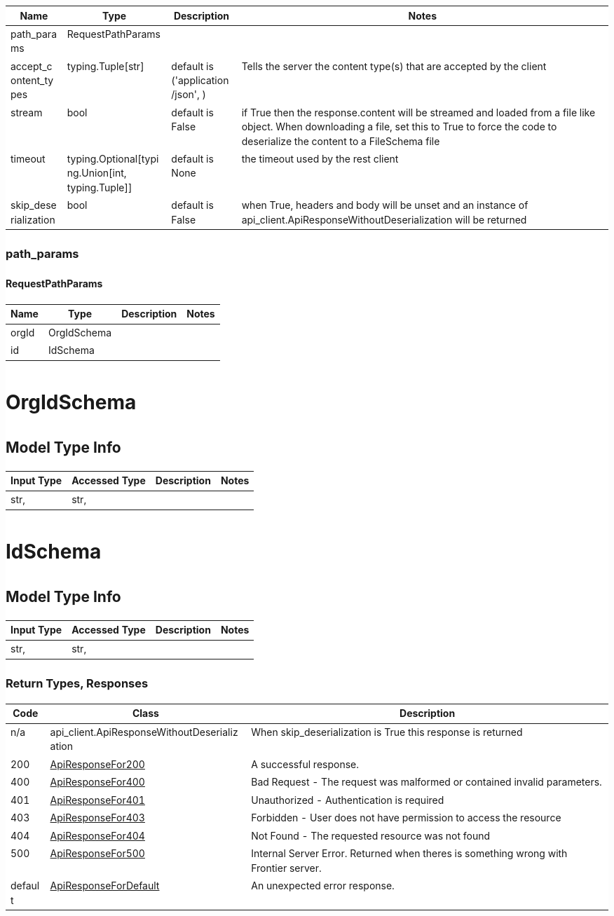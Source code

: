 Name | Type | Description  | Notes
------------- | ------------- | ------------- | -------------
path_params | RequestPathParams | |
accept_content_types | typing.Tuple[str] | default is ('application/json', ) | Tells the server the content type(s) that are accepted by the client
stream | bool | default is False | if True then the response.content will be streamed and loaded from a file like object. When downloading a file, set this to True to force the code to deserialize the content to a FileSchema file
timeout | typing.Optional[typing.Union[int, typing.Tuple]] | default is None | the timeout used by the rest client
skip_deserialization | bool | default is False | when True, headers and body will be unset and an instance of api_client.ApiResponseWithoutDeserialization will be returned

### path_params
#### RequestPathParams

Name | Type | Description  | Notes
------------- | ------------- | ------------- | -------------
orgId | OrgIdSchema | | 
id | IdSchema | | 

# OrgIdSchema

## Model Type Info
Input Type | Accessed Type | Description | Notes
------------ | ------------- | ------------- | -------------
str,  | str,  |  | 

# IdSchema

## Model Type Info
Input Type | Accessed Type | Description | Notes
------------ | ------------- | ------------- | -------------
str,  | str,  |  | 

### Return Types, Responses

Code | Class | Description
------------- | ------------- | -------------
n/a | api_client.ApiResponseWithoutDeserialization | When skip_deserialization is True this response is returned
200 | [ApiResponseFor200](#frontier_service_get_organization_audit_log.ApiResponseFor200) | A successful response.
400 | [ApiResponseFor400](#frontier_service_get_organization_audit_log.ApiResponseFor400) | Bad Request - The request was malformed or contained invalid parameters.
401 | [ApiResponseFor401](#frontier_service_get_organization_audit_log.ApiResponseFor401) | Unauthorized - Authentication is required
403 | [ApiResponseFor403](#frontier_service_get_organization_audit_log.ApiResponseFor403) | Forbidden - User does not have permission to access the resource
404 | [ApiResponseFor404](#frontier_service_get_organization_audit_log.ApiResponseFor404) | Not Found - The requested resource was not found
500 | [ApiResponseFor500](#frontier_service_get_organization_audit_log.ApiResponseFor500) | Internal Server Error. Returned when theres is something wrong with Frontier server.
default | [ApiResponseForDefault](#frontier_service_get_organization_audit_log.ApiResponseForDefault) | An unexpected error response.
